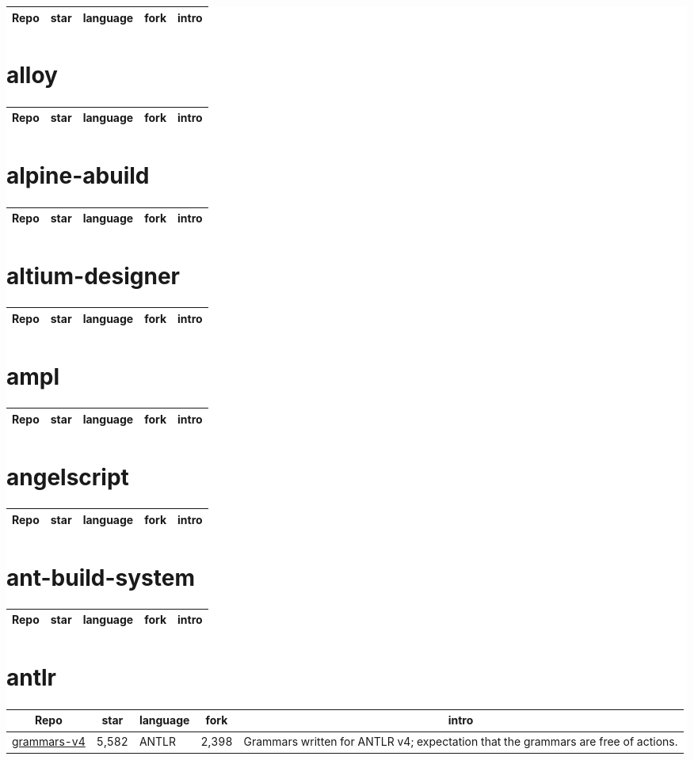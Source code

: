 Repo|star|language|fork|intro
-|-|-|-|-



# alloy

Repo|star|language|fork|intro
-|-|-|-|-



# alpine-abuild

Repo|star|language|fork|intro
-|-|-|-|-



# altium-designer

Repo|star|language|fork|intro
-|-|-|-|-



# ampl

Repo|star|language|fork|intro
-|-|-|-|-



# angelscript

Repo|star|language|fork|intro
-|-|-|-|-



# ant-build-system

Repo|star|language|fork|intro
-|-|-|-|-



# antlr

Repo|star|language|fork|intro
-|-|-|-|-
[grammars-v4](https://github.com/antlr/grammars-v4)|5,582|ANTLR|2,398|Grammars written for ANTLR v4; expectation that the grammars are free of actions.
